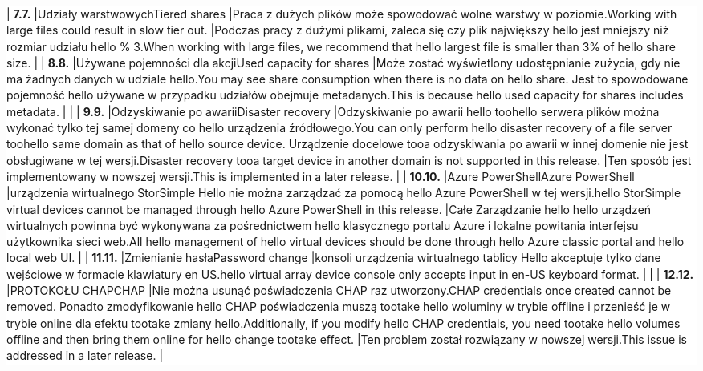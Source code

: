 | <span data-ttu-id="9c258-172">**7.**</span><span class="sxs-lookup"><span data-stu-id="9c258-172">**7.**</span></span> |<span data-ttu-id="9c258-173">Udziały warstwowych</span><span class="sxs-lookup"><span data-stu-id="9c258-173">Tiered shares</span></span> |<span data-ttu-id="9c258-174">Praca z dużych plików może spowodować wolne warstwy w poziomie.</span><span class="sxs-lookup"><span data-stu-id="9c258-174">Working with large files could result in slow tier out.</span></span> |<span data-ttu-id="9c258-175">Podczas pracy z dużymi plikami, zaleca się czy plik największy hello jest mniejszy niż rozmiar udziału hello % 3.</span><span class="sxs-lookup"><span data-stu-id="9c258-175">When working with large files, we recommend that hello largest file is smaller than 3% of hello share size.</span></span> |
| <span data-ttu-id="9c258-176">**8.**</span><span class="sxs-lookup"><span data-stu-id="9c258-176">**8.**</span></span> |<span data-ttu-id="9c258-177">Używane pojemności dla akcji</span><span class="sxs-lookup"><span data-stu-id="9c258-177">Used capacity for shares</span></span> |<span data-ttu-id="9c258-178">Może zostać wyświetlony udostępnianie zużycia, gdy nie ma żadnych danych w udziale hello.</span><span class="sxs-lookup"><span data-stu-id="9c258-178">You may see share consumption when there is no data on hello share.</span></span> <span data-ttu-id="9c258-179">Jest to spowodowane pojemność hello używane w przypadku udziałów obejmuje metadanych.</span><span class="sxs-lookup"><span data-stu-id="9c258-179">This is because hello used capacity for shares includes metadata.</span></span> | |
| <span data-ttu-id="9c258-180">**9.**</span><span class="sxs-lookup"><span data-stu-id="9c258-180">**9.**</span></span> |<span data-ttu-id="9c258-181">Odzyskiwanie po awarii</span><span class="sxs-lookup"><span data-stu-id="9c258-181">Disaster recovery</span></span> |<span data-ttu-id="9c258-182">Odzyskiwanie po awarii hello toohello serwera plików można wykonać tylko tej samej domeny co hello urządzenia źródłowego.</span><span class="sxs-lookup"><span data-stu-id="9c258-182">You can only perform hello disaster recovery of a file server toohello same domain as that of hello source device.</span></span> <span data-ttu-id="9c258-183">Urządzenie docelowe tooa odzyskiwania po awarii w innej domenie nie jest obsługiwane w tej wersji.</span><span class="sxs-lookup"><span data-stu-id="9c258-183">Disaster recovery tooa target device in another domain is not supported in this release.</span></span> |<span data-ttu-id="9c258-184">Ten sposób jest implementowany w nowszej wersji.</span><span class="sxs-lookup"><span data-stu-id="9c258-184">This is implemented in a later release.</span></span> |
| <span data-ttu-id="9c258-185">**10.**</span><span class="sxs-lookup"><span data-stu-id="9c258-185">**10.**</span></span> |<span data-ttu-id="9c258-186">Azure PowerShell</span><span class="sxs-lookup"><span data-stu-id="9c258-186">Azure PowerShell</span></span> |<span data-ttu-id="9c258-187">urządzenia wirtualnego StorSimple Hello nie można zarządzać za pomocą hello Azure PowerShell w tej wersji.</span><span class="sxs-lookup"><span data-stu-id="9c258-187">hello StorSimple virtual devices cannot be managed through hello Azure PowerShell in this release.</span></span> |<span data-ttu-id="9c258-188">Całe Zarządzanie hello hello urządzeń wirtualnych powinna być wykonywana za pośrednictwem hello klasycznego portalu Azure i lokalne powitania interfejsu użytkownika sieci web.</span><span class="sxs-lookup"><span data-stu-id="9c258-188">All hello management of hello virtual devices should be done through hello Azure classic portal and hello local web UI.</span></span> |
| <span data-ttu-id="9c258-189">**11.**</span><span class="sxs-lookup"><span data-stu-id="9c258-189">**11.**</span></span> |<span data-ttu-id="9c258-190">Zmienianie hasła</span><span class="sxs-lookup"><span data-stu-id="9c258-190">Password change</span></span> |<span data-ttu-id="9c258-191">konsoli urządzenia wirtualnego tablicy Hello akceptuje tylko dane wejściowe w formacie klawiatury en US.</span><span class="sxs-lookup"><span data-stu-id="9c258-191">hello virtual array device console only accepts input in en-US keyboard format.</span></span> | |
| <span data-ttu-id="9c258-192">**12.**</span><span class="sxs-lookup"><span data-stu-id="9c258-192">**12.**</span></span> |<span data-ttu-id="9c258-193">PROTOKOŁU CHAP</span><span class="sxs-lookup"><span data-stu-id="9c258-193">CHAP</span></span> |<span data-ttu-id="9c258-194">Nie można usunąć poświadczenia CHAP raz utworzony.</span><span class="sxs-lookup"><span data-stu-id="9c258-194">CHAP credentials once created cannot be removed.</span></span> <span data-ttu-id="9c258-195">Ponadto zmodyfikowanie hello CHAP poświadczenia muszą tootake hello woluminy w trybie offline i przenieść je w trybie online dla efektu tootake zmiany hello.</span><span class="sxs-lookup"><span data-stu-id="9c258-195">Additionally, if you modify hello CHAP credentials, you need tootake hello volumes offline and then bring them online for hello change tootake effect.</span></span> |<span data-ttu-id="9c258-196">Ten problem został rozwiązany w nowszej wersji.</span><span class="sxs-lookup"><span data-stu-id="9c258-196">This issue is addressed in a later release.</span></span> |